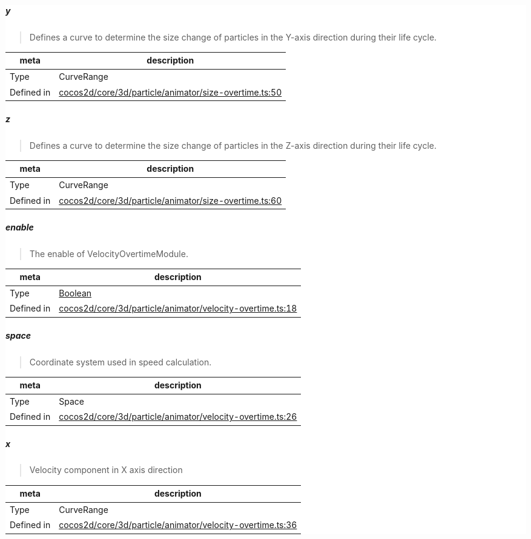 

##### y

> Defines a curve to determine the size change of particles in the Y-axis direction during their life cycle.

| meta | description |
|------|-------------|
| Type | CurveRange |
| Defined in | [cocos2d/core/3d/particle/animator/size-overtime.ts:50](https://github.com/cocos-creator/engine/blob/33d0b730a5a6ed8ad09bd24f16c009cf509ff90b/cocos2d/core/3d/particle/animator/size-overtime.ts#L50) |



##### z

> Defines a curve to determine the size change of particles in the Z-axis direction during their life cycle.

| meta | description |
|------|-------------|
| Type | CurveRange |
| Defined in | [cocos2d/core/3d/particle/animator/size-overtime.ts:60](https://github.com/cocos-creator/engine/blob/33d0b730a5a6ed8ad09bd24f16c009cf509ff90b/cocos2d/core/3d/particle/animator/size-overtime.ts#L60) |



##### enable

> The enable of VelocityOvertimeModule.

| meta | description |
|------|-------------|
| Type | <a href="https://developer.mozilla.org/en/JavaScript/Reference/Global_Objects/Boolean" class="crosslink external" target="_blank">Boolean</a> |
| Defined in | [cocos2d/core/3d/particle/animator/velocity-overtime.ts:18](https://github.com/cocos-creator/engine/blob/33d0b730a5a6ed8ad09bd24f16c009cf509ff90b/cocos2d/core/3d/particle/animator/velocity-overtime.ts#L18) |



##### space

> Coordinate system used in speed calculation.

| meta | description |
|------|-------------|
| Type | Space |
| Defined in | [cocos2d/core/3d/particle/animator/velocity-overtime.ts:26](https://github.com/cocos-creator/engine/blob/33d0b730a5a6ed8ad09bd24f16c009cf509ff90b/cocos2d/core/3d/particle/animator/velocity-overtime.ts#L26) |



##### x

> Velocity component in X axis direction

| meta | description |
|------|-------------|
| Type | CurveRange |
| Defined in | [cocos2d/core/3d/particle/animator/velocity-overtime.ts:36](https://github.com/cocos-creator/engine/blob/33d0b730a5a6ed8ad09bd24f16c009cf509ff90b/cocos2d/core/3d/particle/animator/velocity-overtime.ts#L36) |
